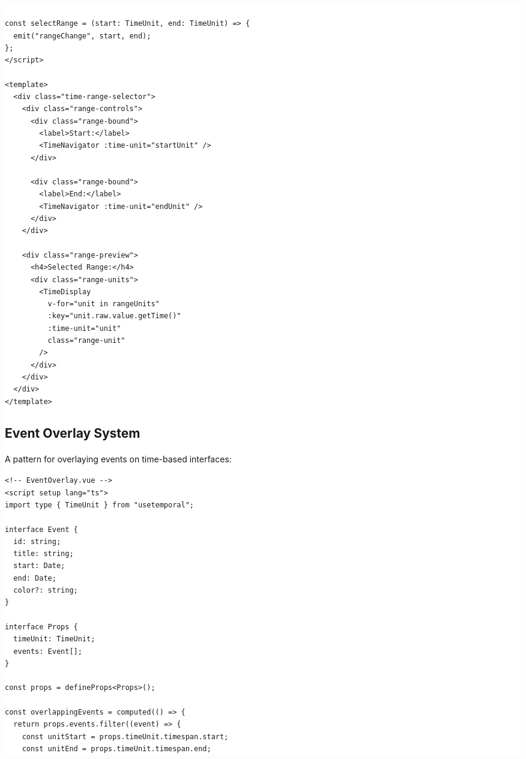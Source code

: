 ```vue

const selectRange = (start: TimeUnit, end: TimeUnit) => {
  emit("rangeChange", start, end);
};
</script>

<template>
  <div class="time-range-selector">
    <div class="range-controls">
      <div class="range-bound">
        <label>Start:</label>
        <TimeNavigator :time-unit="startUnit" />
      </div>

      <div class="range-bound">
        <label>End:</label>
        <TimeNavigator :time-unit="endUnit" />
      </div>
    </div>

    <div class="range-preview">
      <h4>Selected Range:</h4>
      <div class="range-units">
        <TimeDisplay
          v-for="unit in rangeUnits"
          :key="unit.raw.value.getTime()"
          :time-unit="unit"
          class="range-unit"
        />
      </div>
    </div>
  </div>
</template>
```

## Event Overlay System

A pattern for overlaying events on time-based interfaces:

```vue
<!-- EventOverlay.vue -->
<script setup lang="ts">
import type { TimeUnit } from "usetemporal";

interface Event {
  id: string;
  title: string;
  start: Date;
  end: Date;
  color?: string;
}

interface Props {
  timeUnit: TimeUnit;
  events: Event[];
}

const props = defineProps<Props>();

const overlappingEvents = computed(() => {
  return props.events.filter((event) => {
    const unitStart = props.timeUnit.timespan.start;
    const unitEnd = props.timeUnit.timespan.end;
```